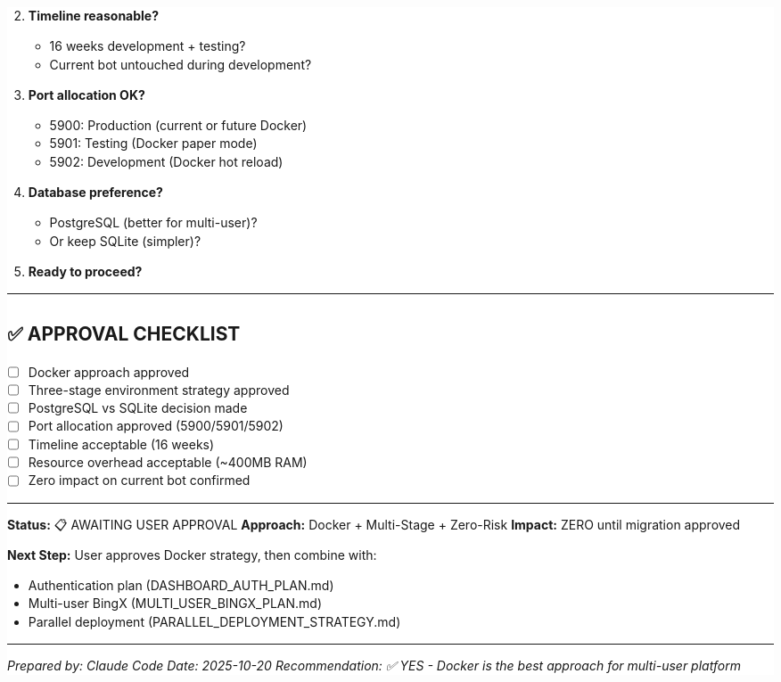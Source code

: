 2. **Timeline reasonable?**
   - 16 weeks development + testing?
   - Current bot untouched during development?

3. **Port allocation OK?**
   - 5900: Production (current or future Docker)
   - 5901: Testing (Docker paper mode)
   - 5902: Development (Docker hot reload)

4. **Database preference?**
   - PostgreSQL (better for multi-user)?
   - Or keep SQLite (simpler)?

5. **Ready to proceed?**

---

## ✅ APPROVAL CHECKLIST

- [ ] Docker approach approved
- [ ] Three-stage environment strategy approved
- [ ] PostgreSQL vs SQLite decision made
- [ ] Port allocation approved (5900/5901/5902)
- [ ] Timeline acceptable (16 weeks)
- [ ] Resource overhead acceptable (~400MB RAM)
- [ ] Zero impact on current bot confirmed

---

**Status:** 📋 AWAITING USER APPROVAL
**Approach:** Docker + Multi-Stage + Zero-Risk
**Impact:** ZERO until migration approved

**Next Step:** User approves Docker strategy, then combine with:
- Authentication plan (DASHBOARD_AUTH_PLAN.md)
- Multi-user BingX (MULTI_USER_BINGX_PLAN.md)
- Parallel deployment (PARALLEL_DEPLOYMENT_STRATEGY.md)

---

*Prepared by: Claude Code*
*Date: 2025-10-20*
*Recommendation: ✅ YES - Docker is the best approach for multi-user platform*
